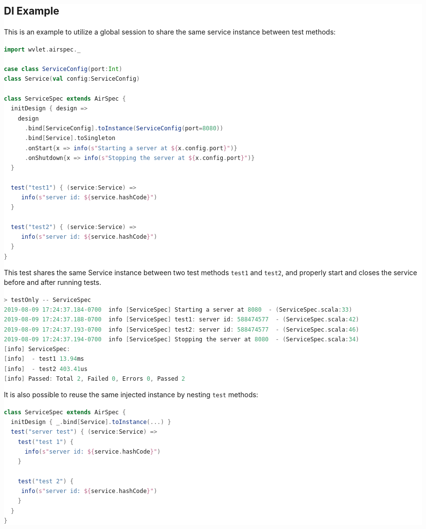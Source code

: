## DI Example

This is an example to utilize a global session to share the same service instance between test methods:
```scala
import wvlet.airspec._

case class ServiceConfig(port:Int)
class Service(val config:ServiceConfig)

class ServiceSpec extends AirSpec {
  initDesign { design =>
    design
      .bind[ServiceConfig].toInstance(ServiceConfig(port=8080))
      .bind[Service].toSingleton
      .onStart{x => info(s"Starting a server at ${x.config.port}")}
      .onShutdown{x => info(s"Stopping the server at ${x.config.port}")}
  }

  test("test1") { (service:Service) =>
     info(s"server id: ${service.hashCode}")
  }

  test("test2") { (service:Service) =>
     info(s"server id: ${service.hashCode}")
  }
}
```

This test shares the same Service instance between two test methods `test1` and `test2`, and properly start and closes the service before and after running tests.
```scala
> testOnly -- ServiceSpec
2019-08-09 17:24:37.184-0700  info [ServiceSpec] Starting a server at 8080  - (ServiceSpec.scala:33)
2019-08-09 17:24:37.188-0700  info [ServiceSpec] test1: server id: 588474577  - (ServiceSpec.scala:42)
2019-08-09 17:24:37.193-0700  info [ServiceSpec] test2: server id: 588474577  - (ServiceSpec.scala:46)
2019-08-09 17:24:37.194-0700  info [ServiceSpec] Stopping the server at 8080  - (ServiceSpec.scala:34)
[info] ServiceSpec:
[info]  - test1 13.94ms
[info]  - test2 403.41us
[info] Passed: Total 2, Failed 0, Errors 0, Passed 2
```

It is also possible to reuse the same injected instance by nesting `test` methods:

```scala
class ServiceSpec extends AirSpec {
  initDesign { _.bind[Service].toInstance(...) }
  test("server test") { (service:Service) =>
    test("test 1") {
      info(s"server id: ${service.hashCode}")
    }

    test("test 2") {
     info(s"server id: ${service.hashCode}")
    }
  }
}

```
